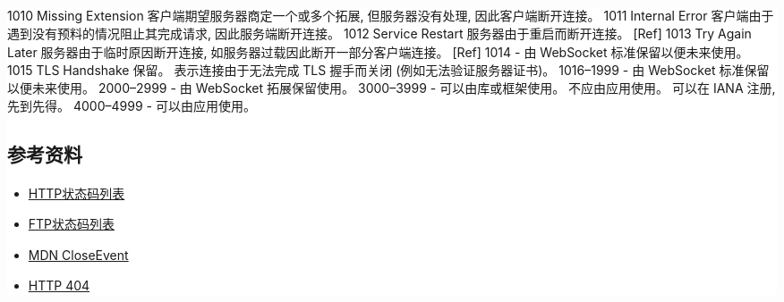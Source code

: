 </tr>
<tr>
<td>1010</td>
<td>Missing Extension</td>
<td>客户端期望服务器商定一个或多个拓展, 但服务器没有处理, 因此客户端断开连接。</td>
</tr>
<tr>
<td>1011</td>
<td>Internal Error</td>
<td>客户端由于遇到没有预料的情况阻止其完成请求, 因此服务端断开连接。</td>
</tr>
<tr>
<td>1012</td>
<td>Service Restart</td>
<td>服务器由于重启而断开连接。 [Ref]</td>
</tr>
<tr>
<td>1013</td>
<td>Try Again Later</td>
<td>服务器由于临时原因断开连接, 如服务器过载因此断开一部分客户端连接。 [Ref]</td>
</tr>
<tr>
<td>1014</td>
<td>-</td>
<td>由 WebSocket</td>
<td>标准保留以便未来使用。</td>
</tr>
<tr>
<td>1015</td>
<td>TLS Handshake</td>
<td>保留。 表示连接由于无法完成 TLS 握手而关闭 (例如无法验证服务器证书)。</td>
</tr>
<tr>
<td>1016–1999</td>
<td>-</td>
<td>由 WebSocket 标准保留以便未来使用。</td>
</tr>
<tr>
<td>2000–2999</td>
<td>-</td>
<td>由 WebSocket 拓展保留使用。</td>
</tr>
<tr>
<td>3000–3999</td>
<td>-</td>
<td>可以由库或框架使用。 不应由应用使用。 可以在 IANA 注册, 先到先得。</td>
</tr>
<tr>
<td>4000–4999</td>
<td>-</td>
<td>可以由应用使用。</td>
</tr>
</tbody>
</table>
<h2 id="articleHeader14">参考资料</h2>
<ul>
<li><p><a href="https://en.wikipedia.org/wiki/List_of_HTTP_status_codes" rel="nofollow noreferrer" target="_blank">HTTP状态码列表</a></p></li>
<li><p><a href="https://en.wikipedia.org/wiki/List_of_FTP_server_return_codes" rel="nofollow noreferrer" target="_blank">FTP状态码列表</a></p></li>
<li><p><a href="https://developer.mozilla.org/zh-CN/docs/Web/API/CloseEvent" rel="nofollow noreferrer" target="_blank">MDN CloseEvent</a></p></li>
<li><p><a href="https://en.wikipedia.org/wiki/HTTP_404#Custom_error_pages" rel="nofollow noreferrer" target="_blank">HTTP 404</a></p></li>